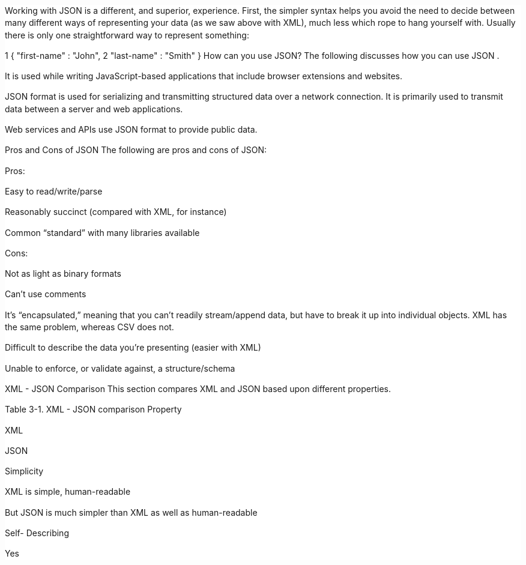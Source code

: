 Working with JSON is a different, and superior, experience. First, the simpler syntax helps you avoid the need to decide between many different ways of representing your data (as we saw above with XML), much less which rope to hang yourself with. Usually there is only one straightforward way to represent something:

1   { "first-name" : "John",
2     "last-name" : "Smith" }
How can you use JSON?
The following discusses how you can use JSON .

It is used while writing JavaScript-based applications that include browser extensions and websites.

JSON format is used for serializing and transmitting structured data over a network connection. It is primarily used to transmit data between a server and web applications.

Web services and APIs use JSON format to provide public data.

Pros and Cons of JSON
The following are pros and cons of JSON:

Pros:

Easy to read/write/parse

Reasonably succinct (compared with XML, for instance)

Common “standard” with many libraries available

Cons:

Not as light as binary formats

Can’t use comments

It’s “encapsulated,” meaning that you can’t readily stream/append data, but have to break it up into individual objects. XML has the same problem, whereas CSV does not.

Difficult to describe the data you’re presenting (easier with XML)

Unable to enforce, or validate against, a structure/schema

XML - JSON Comparison
This section compares XML and JSON based upon different properties.

Table 3-1. XML - JSON comparison
Property

XML

JSON

Simplicity

XML is simple, human-readable

But JSON is much simpler than XML as well as human-readable

Self- Describing

Yes
